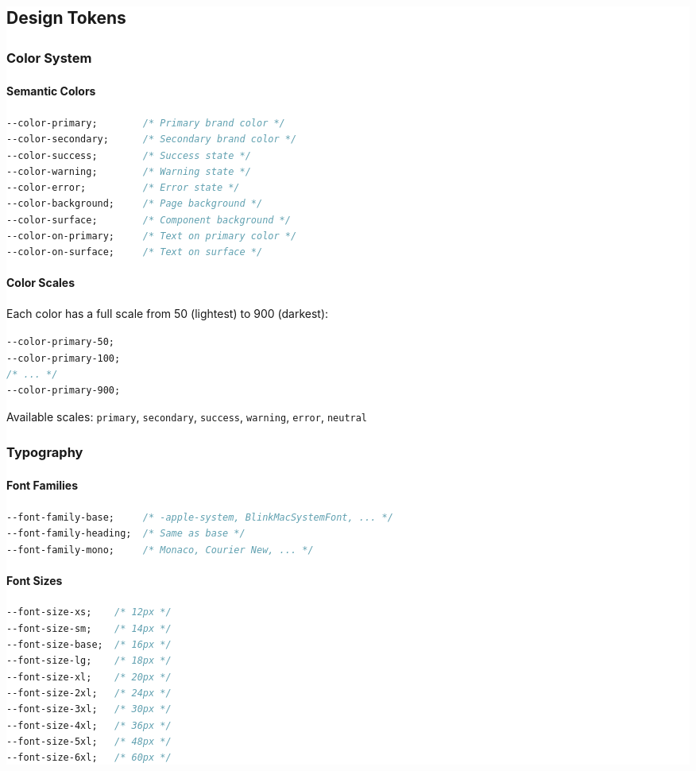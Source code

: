 ## Design Tokens

### Color System

#### Semantic Colors

```css
--color-primary;        /* Primary brand color */
--color-secondary;      /* Secondary brand color */
--color-success;        /* Success state */
--color-warning;        /* Warning state */
--color-error;          /* Error state */
--color-background;     /* Page background */
--color-surface;        /* Component background */
--color-on-primary;     /* Text on primary color */
--color-on-surface;     /* Text on surface */
```

#### Color Scales

Each color has a full scale from 50 (lightest) to 900 (darkest):

```css
--color-primary-50;
--color-primary-100;
/* ... */
--color-primary-900;
```

Available scales: `primary`, `secondary`, `success`, `warning`, `error`, `neutral`

### Typography

#### Font Families

```css
--font-family-base;     /* -apple-system, BlinkMacSystemFont, ... */
--font-family-heading;  /* Same as base */
--font-family-mono;     /* Monaco, Courier New, ... */
```

#### Font Sizes

```css
--font-size-xs;    /* 12px */
--font-size-sm;    /* 14px */
--font-size-base;  /* 16px */
--font-size-lg;    /* 18px */
--font-size-xl;    /* 20px */
--font-size-2xl;   /* 24px */
--font-size-3xl;   /* 30px */
--font-size-4xl;   /* 36px */
--font-size-5xl;   /* 48px */
--font-size-6xl;   /* 60px */
```
